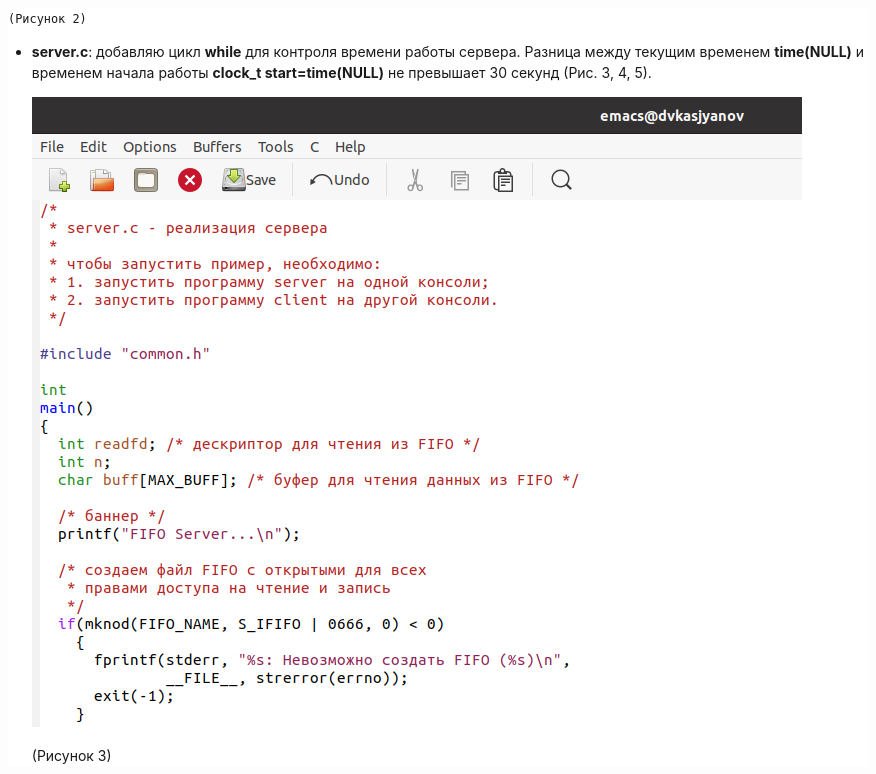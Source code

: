     (Рисунок 2)

* **server.c**: добавляю цикл **while** для контроля времени работы сервера. Разница между текущим временем **time(NULL)** и временем начала работы **clock_t start=time(NULL)** не превышает 30 секунд (Рис. 3, 4, 5).

    ![](image15/3.png)

    (Рисунок 3)
